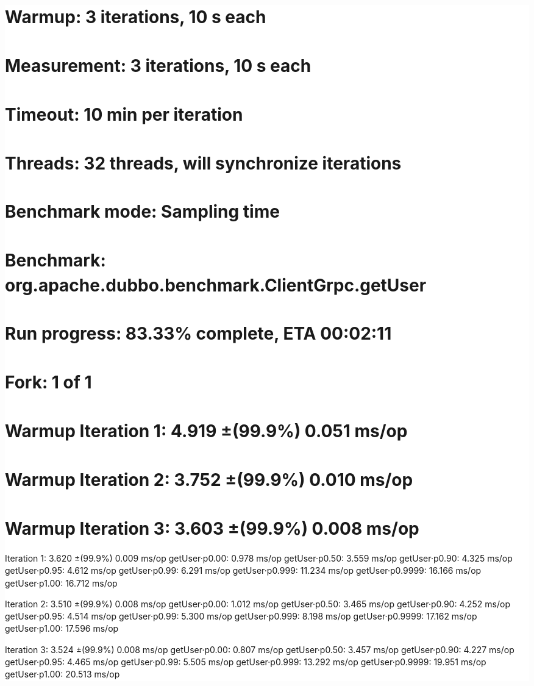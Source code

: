 # Warmup: 3 iterations, 10 s each
# Measurement: 3 iterations, 10 s each
# Timeout: 10 min per iteration
# Threads: 32 threads, will synchronize iterations
# Benchmark mode: Sampling time
# Benchmark: org.apache.dubbo.benchmark.ClientGrpc.getUser

# Run progress: 83.33% complete, ETA 00:02:11
# Fork: 1 of 1
# Warmup Iteration   1: 4.919 ±(99.9%) 0.051 ms/op
# Warmup Iteration   2: 3.752 ±(99.9%) 0.010 ms/op
# Warmup Iteration   3: 3.603 ±(99.9%) 0.008 ms/op
Iteration   1: 3.620 ±(99.9%) 0.009 ms/op
                 getUser·p0.00:   0.978 ms/op
                 getUser·p0.50:   3.559 ms/op
                 getUser·p0.90:   4.325 ms/op
                 getUser·p0.95:   4.612 ms/op
                 getUser·p0.99:   6.291 ms/op
                 getUser·p0.999:  11.234 ms/op
                 getUser·p0.9999: 16.166 ms/op
                 getUser·p1.00:   16.712 ms/op

Iteration   2: 3.510 ±(99.9%) 0.008 ms/op
                 getUser·p0.00:   1.012 ms/op
                 getUser·p0.50:   3.465 ms/op
                 getUser·p0.90:   4.252 ms/op
                 getUser·p0.95:   4.514 ms/op
                 getUser·p0.99:   5.300 ms/op
                 getUser·p0.999:  8.198 ms/op
                 getUser·p0.9999: 17.162 ms/op
                 getUser·p1.00:   17.596 ms/op

Iteration   3: 3.524 ±(99.9%) 0.008 ms/op
                 getUser·p0.00:   0.807 ms/op
                 getUser·p0.50:   3.457 ms/op
                 getUser·p0.90:   4.227 ms/op
                 getUser·p0.95:   4.465 ms/op
                 getUser·p0.99:   5.505 ms/op
                 getUser·p0.999:  13.292 ms/op
                 getUser·p0.9999: 19.951 ms/op
                 getUser·p1.00:   20.513 ms/op
